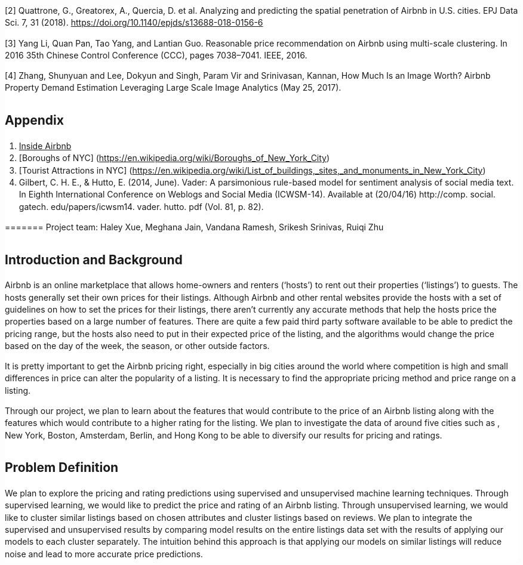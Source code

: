 [2] Quattrone, G., Greatorex, A., Quercia, D. et al. Analyzing and predicting the spatial penetration of Airbnb in U.S. cities. EPJ Data Sci. 7, 31 (2018). https://doi.org/10.1140/epjds/s13688-018-0156-6 

[3] Yang Li, Quan Pan, Tao Yang, and Lantian Guo. Reasonable price recommendation on Airbnb using multi-scale clustering. In 2016 35th Chinese Control Conference (CCC), pages 7038–7041. IEEE, 2016. 

[4] Zhang, Shunyuan and Lee, Dokyun and Singh, Param Vir and Srinivasan, Kannan, How Much Is an Image Worth? Airbnb Property Demand Estimation Leveraging Large Scale Image Analytics (May 25, 2017). 


## Appendix 
1. [Inside Airbnb](http://insideairbnb.com/get-the-data.html)
2. [Boroughs of NYC] (https://en.wikipedia.org/wiki/Boroughs_of_New_York_City)
3. [Tourist Attractions in NYC] (https://en.wikipedia.org/wiki/List_of_buildings,_sites,_and_monuments_in_New_York_City)
4. Gilbert, C. H. E., & Hutto, E. (2014, June). Vader: A parsimonious rule-based model for sentiment analysis of social media text. In Eighth International Conference on Weblogs and Social Media (ICWSM-14). Available at (20/04/16) http://comp. social. gatech. edu/papers/icwsm14. vader. hutto. pdf (Vol. 81, p. 82). 


=======
 Project team: Haley Xue, Meghana Jain, Vandana Ramesh, Srikesh Srinivas, Ruiqi Zhu 

## Introduction and Background 
Airbnb is an online marketplace that allows home-owners and renters (‘hosts’) to rent out their properties (‘listings’) to guests. The hosts generally set their own prices for their listings. Although Airbnb and other rental websites provide the hosts with a set of guidelines on how to set the prices for their listings, there aren’t currently any accurate methods that help the hosts price the properties based on a large number of features.  There are quite a few paid third party software available to be able to predict the pricing range, but the hosts also need to put in their expected price of the listing, and the algorithms would change the price based on the day of the week, the season, or other outside factors.  

It is pretty important to get the Airbnb pricing right, especially in big cities around the world where competition is high and small differences in price can alter the popularity of a listing. It is necessary to find the appropriate pricing method and price range on a listing.

Through our project, we plan to learn about the features that would contribute to the price of an Airbnb listing along with the features which would contribute to a higher rating for the listing. We plan to investigate the data of around five cities such as , New York, Boston, Amsterdam, Berlin, and Hong Kong to be able to diversify our results for pricing and ratings. 

## Problem Definition
We plan to explore the pricing and rating predictions using supervised and unsupervised machine learning techniques. Through supervised learning, we would like to predict the price and rating of an Airbnb listing. Through unsupervised learning, we would like to cluster similar listings based on chosen attributes and cluster listings based on reviews. We plan to integrate the supervised and unsupervised results by comparing model results on the entire listings data set with the results of applying our models to each cluster separately. The intuition behind this approach is that applying our models on similar listings will reduce noise and lead to more accurate price predictions. 
